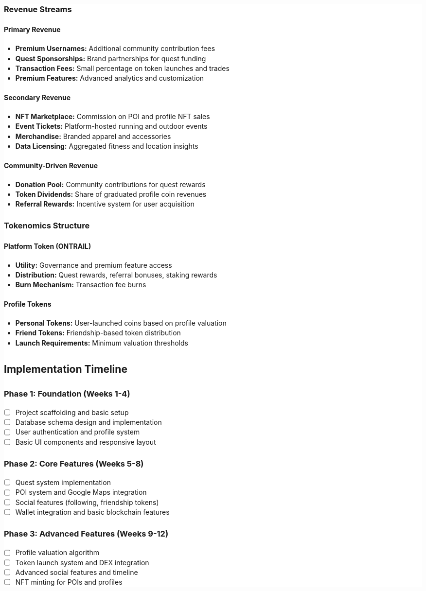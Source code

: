 ### Revenue Streams

#### Primary Revenue
- **Premium Usernames:** Additional community contribution fees
- **Quest Sponsorships:** Brand partnerships for quest funding
- **Transaction Fees:** Small percentage on token launches and trades
- **Premium Features:** Advanced analytics and customization

#### Secondary Revenue
- **NFT Marketplace:** Commission on POI and profile NFT sales
- **Event Tickets:** Platform-hosted running and outdoor events
- **Merchandise:** Branded apparel and accessories
- **Data Licensing:** Aggregated fitness and location insights

#### Community-Driven Revenue
- **Donation Pool:** Community contributions for quest rewards
- **Token Dividends:** Share of graduated profile coin revenues
- **Referral Rewards:** Incentive system for user acquisition

### Tokenomics Structure

#### Platform Token (ONTRAIL)
- **Utility:** Governance and premium feature access
- **Distribution:** Quest rewards, referral bonuses, staking rewards
- **Burn Mechanism:** Transaction fee burns

#### Profile Tokens
- **Personal Tokens:** User-launched coins based on profile valuation
- **Friend Tokens:** Friendship-based token distribution
- **Launch Requirements:** Minimum valuation thresholds

## Implementation Timeline

### Phase 1: Foundation (Weeks 1-4)
- [ ] Project scaffolding and basic setup
- [ ] Database schema design and implementation
- [ ] User authentication and profile system
- [ ] Basic UI components and responsive layout

### Phase 2: Core Features (Weeks 5-8)
- [ ] Quest system implementation
- [ ] POI system and Google Maps integration
- [ ] Social features (following, friendship tokens)
- [ ] Wallet integration and basic blockchain features

### Phase 3: Advanced Features (Weeks 9-12)
- [ ] Profile valuation algorithm
- [ ] Token launch system and DEX integration
- [ ] Advanced social features and timeline
- [ ] NFT minting for POIs and profiles

